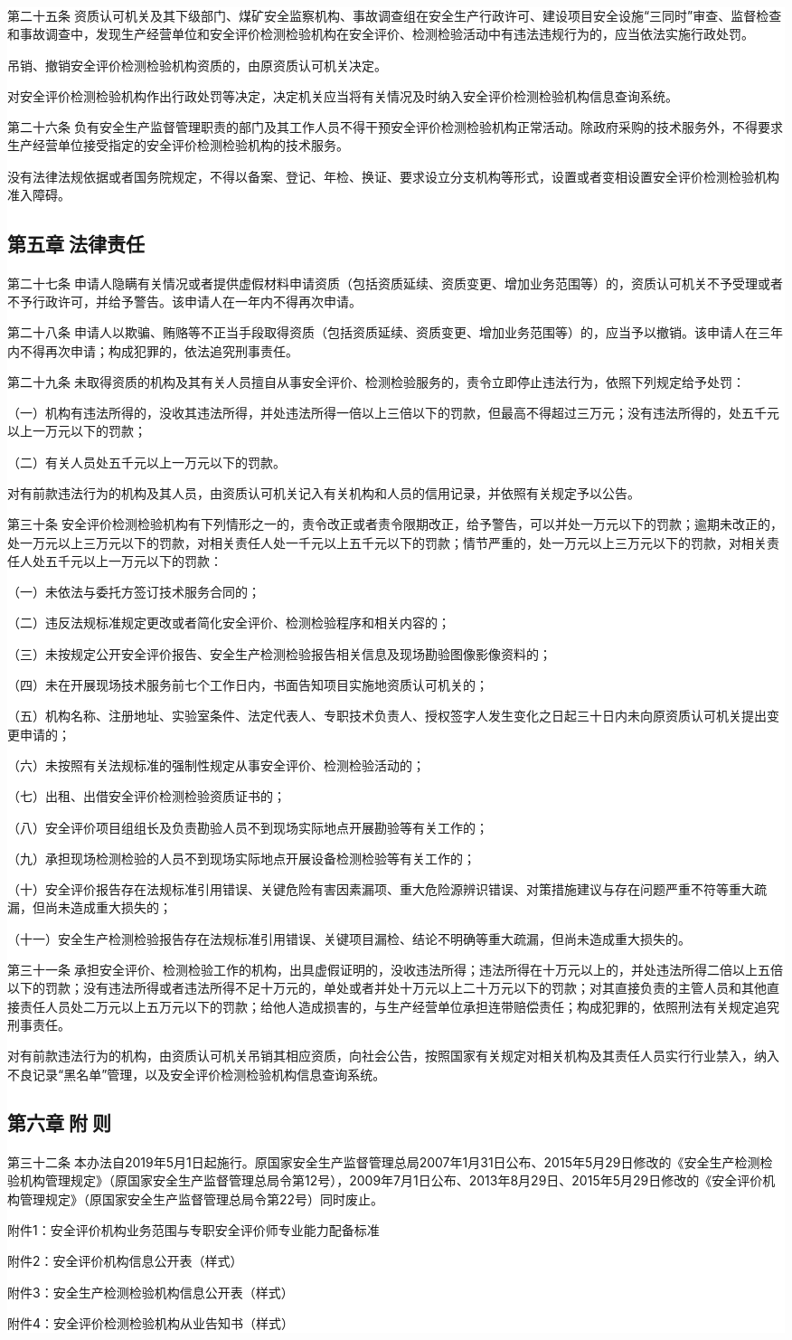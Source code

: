 第二十五条 资质认可机关及其下级部门、煤矿安全监察机构、事故调查组在安全生产行政许可、建设项目安全设施“三同时”审查、监督检查和事故调查中，发现生产经营单位和安全评价检测检验机构在安全评价、检测检验活动中有违法违规行为的，应当依法实施行政处罚。

吊销、撤销安全评价检测检验机构资质的，由原资质认可机关决定。

对安全评价检测检验机构作出行政处罚等决定，决定机关应当将有关情况及时纳入安全评价检测检验机构信息查询系统。

第二十六条 负有安全生产监督管理职责的部门及其工作人员不得干预安全评价检测检验机构正常活动。除政府采购的技术服务外，不得要求生产经营单位接受指定的安全评价检测检验机构的技术服务。

没有法律法规依据或者国务院规定，不得以备案、登记、年检、换证、要求设立分支机构等形式，设置或者变相设置安全评价检测检验机构准入障碍。

## 第五章 法律责任

第二十七条 申请人隐瞒有关情况或者提供虚假材料申请资质（包括资质延续、资质变更、增加业务范围等）的，资质认可机关不予受理或者不予行政许可，并给予警告。该申请人在一年内不得再次申请。

第二十八条 申请人以欺骗、贿赂等不正当手段取得资质（包括资质延续、资质变更、增加业务范围等）的，应当予以撤销。该申请人在三年内不得再次申请；构成犯罪的，依法追究刑事责任。

第二十九条 未取得资质的机构及其有关人员擅自从事安全评价、检测检验服务的，责令立即停止违法行为，依照下列规定给予处罚：

（一）机构有违法所得的，没收其违法所得，并处违法所得一倍以上三倍以下的罚款，但最高不得超过三万元；没有违法所得的，处五千元以上一万元以下的罚款；

（二）有关人员处五千元以上一万元以下的罚款。

对有前款违法行为的机构及其人员，由资质认可机关记入有关机构和人员的信用记录，并依照有关规定予以公告。

第三十条 安全评价检测检验机构有下列情形之一的，责令改正或者责令限期改正，给予警告，可以并处一万元以下的罚款；逾期未改正的，处一万元以上三万元以下的罚款，对相关责任人处一千元以上五千元以下的罚款；情节严重的，处一万元以上三万元以下的罚款，对相关责任人处五千元以上一万元以下的罚款：

（一）未依法与委托方签订技术服务合同的；

（二）违反法规标准规定更改或者简化安全评价、检测检验程序和相关内容的；

（三）未按规定公开安全评价报告、安全生产检测检验报告相关信息及现场勘验图像影像资料的；

（四）未在开展现场技术服务前七个工作日内，书面告知项目实施地资质认可机关的；

（五）机构名称、注册地址、实验室条件、法定代表人、专职技术负责人、授权签字人发生变化之日起三十日内未向原资质认可机关提出变更申请的；

（六）未按照有关法规标准的强制性规定从事安全评价、检测检验活动的；

（七）出租、出借安全评价检测检验资质证书的；

（八）安全评价项目组组长及负责勘验人员不到现场实际地点开展勘验等有关工作的；

（九）承担现场检测检验的人员不到现场实际地点开展设备检测检验等有关工作的；

（十）安全评价报告存在法规标准引用错误、关键危险有害因素漏项、重大危险源辨识错误、对策措施建议与存在问题严重不符等重大疏漏，但尚未造成重大损失的；

（十一）安全生产检测检验报告存在法规标准引用错误、关键项目漏检、结论不明确等重大疏漏，但尚未造成重大损失的。

第三十一条 承担安全评价、检测检验工作的机构，出具虚假证明的，没收违法所得；违法所得在十万元以上的，并处违法所得二倍以上五倍以下的罚款；没有违法所得或者违法所得不足十万元的，单处或者并处十万元以上二十万元以下的罚款；对其直接负责的主管人员和其他直接责任人员处二万元以上五万元以下的罚款；给他人造成损害的，与生产经营单位承担连带赔偿责任；构成犯罪的，依照刑法有关规定追究刑事责任。

对有前款违法行为的机构，由资质认可机关吊销其相应资质，向社会公告，按照国家有关规定对相关机构及其责任人员实行行业禁入，纳入不良记录“黑名单”管理，以及安全评价检测检验机构信息查询系统。

## 第六章 附 则

第三十二条 本办法自2019年5月1日起施行。原国家安全生产监督管理总局2007年1月31日公布、2015年5月29日修改的《安全生产检测检验机构管理规定》（原国家安全生产监督管理总局令第12号），2009年7月1日公布、2013年8月29日、2015年5月29日修改的《安全评价机构管理规定》（原国家安全生产监督管理总局令第22号）同时废止。

附件1：安全评价机构业务范围与专职安全评价师专业能力配备标准

附件2：安全评价机构信息公开表（样式）

附件3：安全生产检测检验机构信息公开表（样式）

附件4：安全评价检测检验机构从业告知书（样式）
